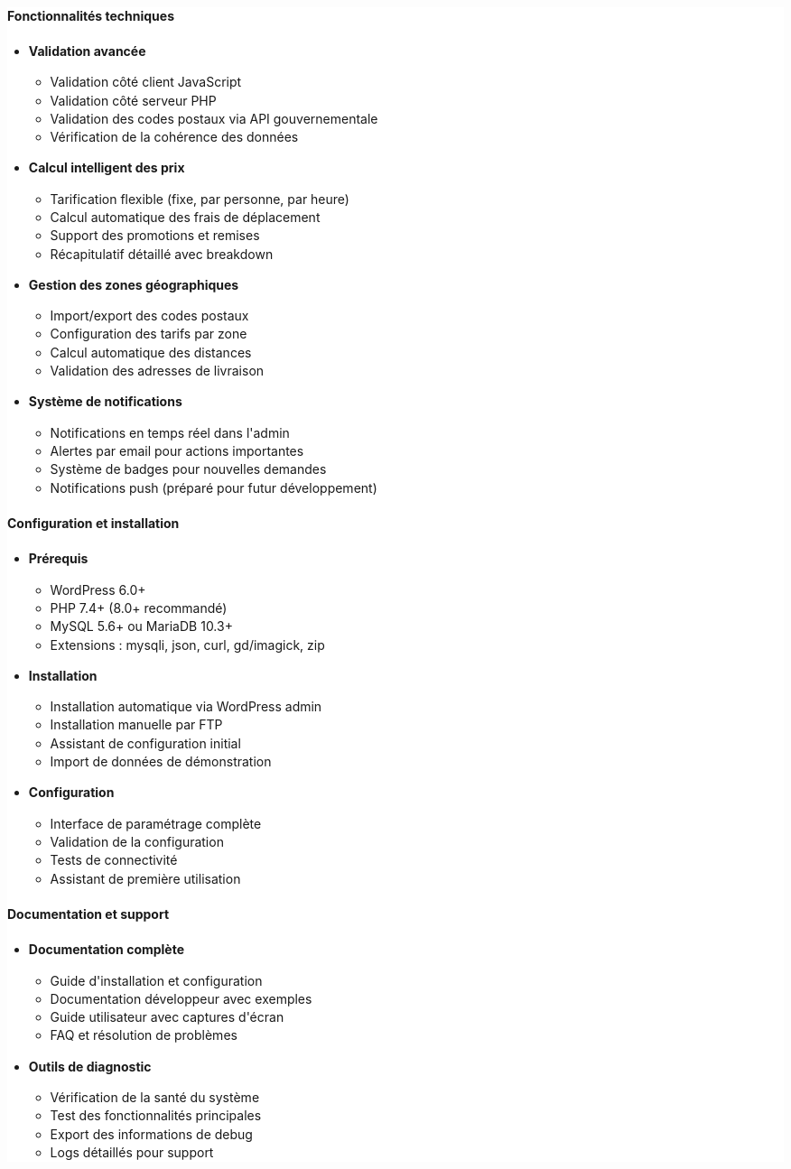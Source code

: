 #### Fonctionnalités techniques

- **Validation avancée**
  - Validation côté client JavaScript
  - Validation côté serveur PHP
  - Validation des codes postaux via API gouvernementale
  - Vérification de la cohérence des données

- **Calcul intelligent des prix**
  - Tarification flexible (fixe, par personne, par heure)
  - Calcul automatique des frais de déplacement
  - Support des promotions et remises
  - Récapitulatif détaillé avec breakdown

- **Gestion des zones géographiques**
  - Import/export des codes postaux
  - Configuration des tarifs par zone
  - Calcul automatique des distances
  - Validation des adresses de livraison

- **Système de notifications**
  - Notifications en temps réel dans l'admin
  - Alertes par email pour actions importantes
  - Système de badges pour nouvelles demandes
  - Notifications push (préparé pour futur développement)

#### Configuration et installation

- **Prérequis**
  - WordPress 6.0+
  - PHP 7.4+ (8.0+ recommandé)
  - MySQL 5.6+ ou MariaDB 10.3+
  - Extensions : mysqli, json, curl, gd/imagick, zip

- **Installation**
  - Installation automatique via WordPress admin
  - Installation manuelle par FTP
  - Assistant de configuration initial
  - Import de données de démonstration

- **Configuration**
  - Interface de paramétrage complète
  - Validation de la configuration
  - Tests de connectivité
  - Assistant de première utilisation

#### Documentation et support

- **Documentation complète**
  - Guide d'installation et configuration
  - Documentation développeur avec exemples
  - Guide utilisateur avec captures d'écran
  - FAQ et résolution de problèmes

- **Outils de diagnostic**
  - Vérification de la santé du système
  - Test des fonctionnalités principales
  - Export des informations de debug
  - Logs détaillés pour support

